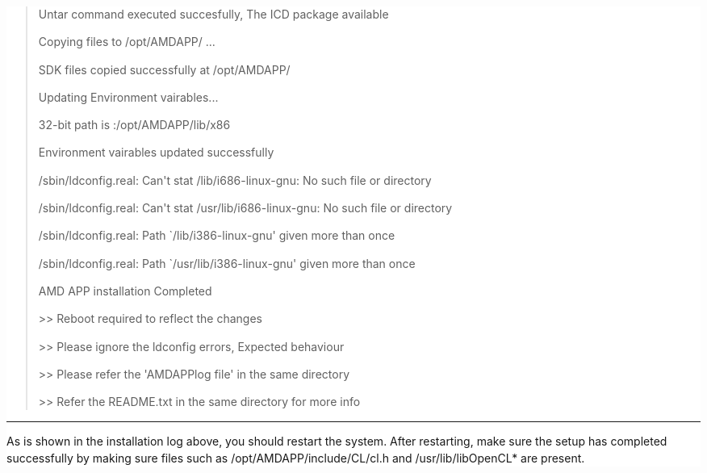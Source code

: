 >
> Untar command executed succesfully, The ICD package available
>
> Copying files to /opt/AMDAPP/ ...
>
> SDK files copied successfully at /opt/AMDAPP/
>
> Updating Environment vairables...
>
> 32-bit path is :/opt/AMDAPP/lib/x86
>
> Environment vairables updated successfully
>
> /sbin/ldconfig.real: Can't stat /lib/i686-linux-gnu: No such file or directory
>
> /sbin/ldconfig.real: Can't stat /usr/lib/i686-linux-gnu: No such file or directory
>
> /sbin/ldconfig.real: Path \`/lib/i386-linux-gnu' given more than once
>
> /sbin/ldconfig.real: Path \`/usr/lib/i386-linux-gnu' given more than once
>
> AMD APP installation Completed
>
> \>> Reboot required to reflect the changes
>
> \>> Please ignore the ldconfig errors, Expected behaviour
>
> \>> Please refer the 'AMDAPPlog file' in the same directory
>
> \>> Refer the README.txt in the same directory for more info

****

As is shown in the installation log above, you should restart the system. After restarting, make sure the setup has completed successfully by making sure files such as /opt/AMDAPP/include/CL/cl.h and /usr/lib/libOpenCL\* are present.

